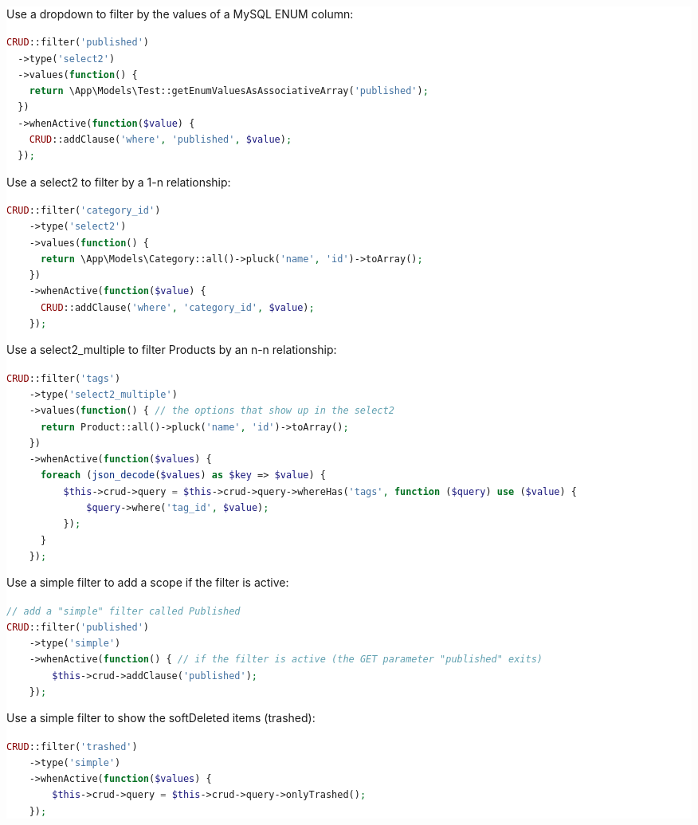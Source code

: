 Use a dropdown to filter by the values of a MySQL ENUM column:

```php
CRUD::filter('published')
  ->type('select2')
  ->values(function() {
    return \App\Models\Test::getEnumValuesAsAssociativeArray('published');
  })
  ->whenActive(function($value) {
    CRUD::addClause('where', 'published', $value);
  });
```

Use a select2 to filter by a 1-n relationship:
```php
CRUD::filter('category_id')
    ->type('select2')
    ->values(function() {
      return \App\Models\Category::all()->pluck('name', 'id')->toArray();
    })
    ->whenActive(function($value) {
      CRUD::addClause('where', 'category_id', $value);
    });
```

Use a select2_multiple to filter Products by an n-n relationship:
```php
CRUD::filter('tags')
    ->type('select2_multiple')
    ->values(function() { // the options that show up in the select2
      return Product::all()->pluck('name', 'id')->toArray();
    })
    ->whenActive(function($values) {
      foreach (json_decode($values) as $key => $value) {
          $this->crud->query = $this->crud->query->whereHas('tags', function ($query) use ($value) {
              $query->where('tag_id', $value);
          });
      }
    });
```

Use a simple filter to add a scope if the filter is active:
```php
// add a "simple" filter called Published
CRUD::filter('published')
    ->type('simple')
    ->whenActive(function() { // if the filter is active (the GET parameter "published" exits)
        $this->crud->addClause('published');
    });
```

Use a simple filter to show the softDeleted items (trashed):
```php
CRUD::filter('trashed')
    ->type('simple')
    ->whenActive(function($values) {
        $this->crud->query = $this->crud->query->onlyTrashed();
    });
```
